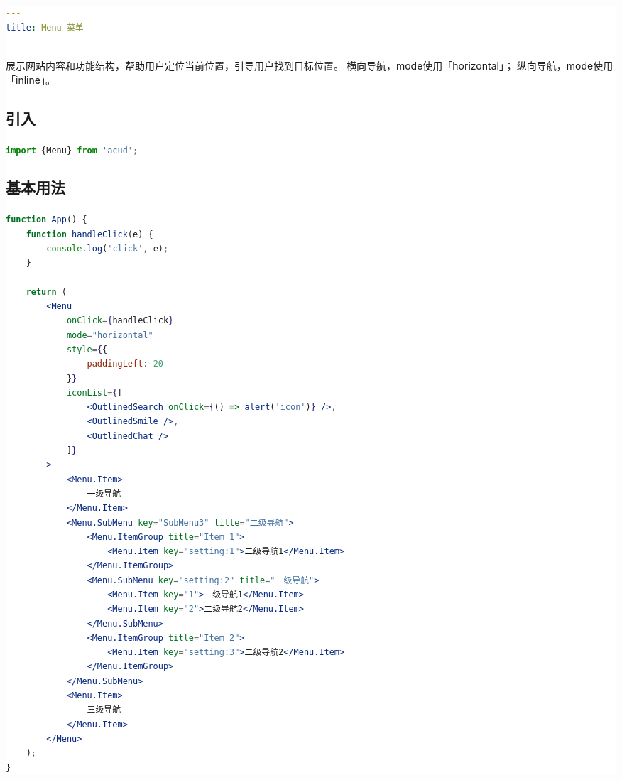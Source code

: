 ```yaml
---
title: Menu 菜单
---
```


展示网站内容和功能结构，帮助用户定位当前位置，引导用户找到目标位置。 横向导航，mode使用「horizontal」； 纵向导航，mode使用「inline」。

## 引入

```js
import {Menu} from 'acud';
```

## 基本用法

```jsx live fffx
function App() {
    function handleClick(e) {
        console.log('click', e);
    }

    return (
        <Menu
            onClick={handleClick}
            mode="horizontal"
            style={{
                paddingLeft: 20
            }}
            iconList={[
                <OutlinedSearch onClick={() => alert('icon')} />,
                <OutlinedSmile />,
                <OutlinedChat />
            ]}
        >
            <Menu.Item>
                一级导航
            </Menu.Item>
            <Menu.SubMenu key="SubMenu3" title="二级导航">
                <Menu.ItemGroup title="Item 1">
                    <Menu.Item key="setting:1">二级导航1</Menu.Item>
                </Menu.ItemGroup>
                <Menu.SubMenu key="setting:2" title="二级导航">
                    <Menu.Item key="1">二级导航1</Menu.Item>
                    <Menu.Item key="2">二级导航2</Menu.Item>
                </Menu.SubMenu>
                <Menu.ItemGroup title="Item 2">
                    <Menu.Item key="setting:3">二级导航2</Menu.Item>
                </Menu.ItemGroup>
            </Menu.SubMenu>
            <Menu.Item>
                三级导航
            </Menu.Item>
        </Menu>
    );
}
```
